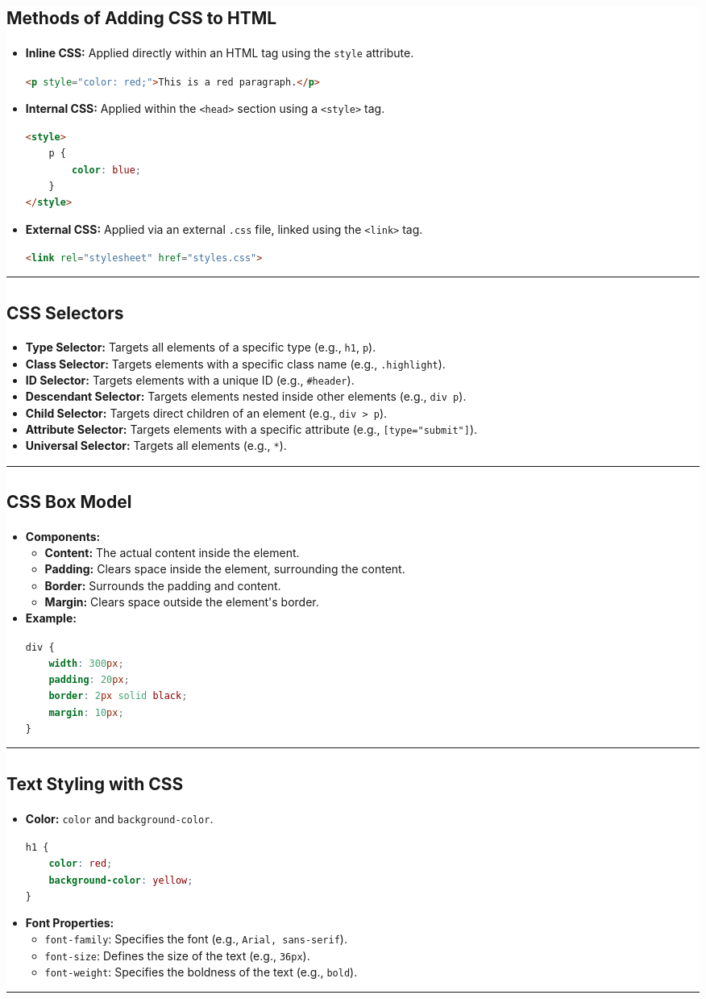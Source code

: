 ## Methods of Adding CSS to HTML
- **Inline CSS:** Applied directly within an HTML tag using the `style` attribute.
  ```html
  <p style="color: red;">This is a red paragraph.</p>
  ```
- **Internal CSS:** Applied within the `<head>` section using a `<style>` tag.
  ```html
  <style>
      p {
          color: blue;
      }
  </style>
  ```
- **External CSS:** Applied via an external `.css` file, linked using the `<link>` tag.
  ```html
  <link rel="stylesheet" href="styles.css">
  ```

---

## CSS Selectors
- **Type Selector:** Targets all elements of a specific type (e.g., `h1`, `p`).
- **Class Selector:** Targets elements with a specific class name (e.g., `.highlight`).
- **ID Selector:** Targets elements with a unique ID (e.g., `#header`).
- **Descendant Selector:** Targets elements nested inside other elements (e.g., `div p`).
- **Child Selector:** Targets direct children of an element (e.g., `div > p`).
- **Attribute Selector:** Targets elements with a specific attribute (e.g., `[type="submit"]`).
- **Universal Selector:** Targets all elements (e.g., `*`).

---

## CSS Box Model
- **Components:**
  - **Content:** The actual content inside the element.
  - **Padding:** Clears space inside the element, surrounding the content.
  - **Border:** Surrounds the padding and content.
  - **Margin:** Clears space outside the element's border.
- **Example:**
  ```css
  div {
      width: 300px;
      padding: 20px;
      border: 2px solid black;
      margin: 10px;
  }
  ```

---

## Text Styling with CSS
- **Color:** `color` and `background-color`.
  ```css
  h1 {
      color: red;
      background-color: yellow;
  }
  ```
- **Font Properties:**
  - `font-family`: Specifies the font (e.g., `Arial, sans-serif`).
  - `font-size`: Defines the size of the text (e.g., `36px`).
  - `font-weight`: Specifies the boldness of the text (e.g., `bold`).

---